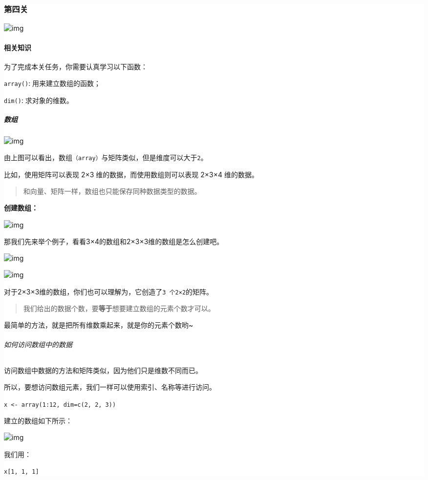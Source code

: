 ### 第四关



![img](https://www.educoder.net/attachments/download/192637)

#### 相关知识

为了完成本关任务，你需要认真学习以下函数：

`array()`: 用来建立数组的函数；

`dim()`: 求对象的维数。

##### 数组

![img](https://www.educoder.net/api/attachments/193341)

由上图可以看出，数组`（array）`与矩阵类似，但是维度可以大于`2`。

比如，使用矩阵可以表现 2×3 维的数据，而使用数组则可以表现 2×3×4 维的数据。

> 和向量、矩阵一样，数组也只能保存同种数据类型的数据。

**创建数组：**

![img](https://www.educoder.net/api/attachments/193346)

那我们先来举个例子，看看3×4的数组和2×3×3维的数组是怎么创建吧。

![img](https://www.educoder.net/api/attachments/193351)

![img](https://www.educoder.net/api/attachments/193352)

对于2×3×3维的数组，你们也可以理解为，它创造了`3 个2×2`的矩阵。

> 我们给出的数据个数，要**等于**想要建立数组的元素个数才可以。

最简单的方法，就是把所有维数乘起来，就是你的元素个数哟~

###### 如何访问数组中的数据

访问数组中数据的方法和矩阵类似，因为他们只是维数不同而已。

所以，要想访问数组元素，我们一样可以使用索引、名称等进行访问。

```
x <- array(1:12, dim=c(2, 2, 3))
```

建立的数组如下所示：

![img](https://www.educoder.net/api/attachments/193368)

我们用：

```
x[1, 1, 1]
```

